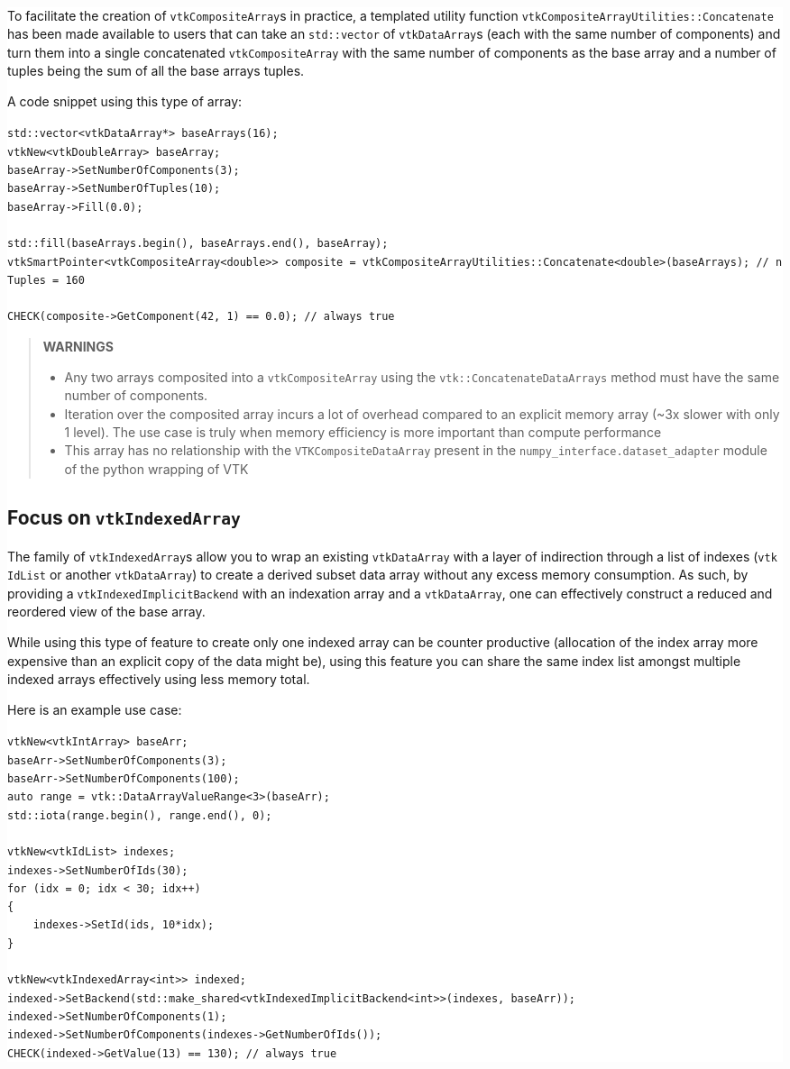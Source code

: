 To facilitate the creation of `vtkCompositeArray`s in practice, a templated utility function `vtkCompositeArrayUtilities::Concatenate` has been made available to users that can take an `std::vector` of `vtkDataArray`s (each with the same number of components) and turn them into a single concatenated `vtkCompositeArray` with the same number of components as the base array and a number of tuples being the sum of all the base arrays tuples.

A code snippet using this type of array:
```
std::vector<vtkDataArray*> baseArrays(16);
vtkNew<vtkDoubleArray> baseArray;
baseArray->SetNumberOfComponents(3);
baseArray->SetNumberOfTuples(10);
baseArray->Fill(0.0);

std::fill(baseArrays.begin(), baseArrays.end(), baseArray);
vtkSmartPointer<vtkCompositeArray<double>> composite = vtkCompositeArrayUtilities::Concatenate<double>(baseArrays); // nTuples = 160

CHECK(composite->GetComponent(42, 1) == 0.0); // always true
```

> **WARNINGS**
>
>   * Any two arrays composited into a `vtkCompositeArray` using the `vtk::ConcatenateDataArrays` method must have the same number of components.
>   * Iteration over the composited array incurs a lot of overhead compared to an explicit memory array (~3x slower with only 1 level). The use case is truly when memory efficiency is more important than compute performance
>   * This array has no relationship with the `VTKCompositeDataArray` present in the `numpy_interface.dataset_adapter` module of the python wrapping of VTK

## Focus on `vtkIndexedArray`

The family of `vtkIndexedArray`s allow you to wrap an existing `vtkDataArray` with a layer of indirection through a list of indexes (`vtkIdList` or another `vtkDataArray`) to create a derived subset data array without any excess memory consumption. As such, by providing a `vtkIndexedImplicitBackend` with an indexation array and a `vtkDataArray`, one can effectively construct a reduced and reordered view of the base array.

While using this type of feature to create only one indexed array can be counter productive (allocation of the index array more expensive than an explicit copy of the data might be), using this feature you can share the same index list amongst multiple indexed arrays effectively using less memory total.

Here is an example use case:
```
vtkNew<vtkIntArray> baseArr;
baseArr->SetNumberOfComponents(3);
baseArr->SetNumberOfComponents(100);
auto range = vtk::DataArrayValueRange<3>(baseArr);
std::iota(range.begin(), range.end(), 0);

vtkNew<vtkIdList> indexes;
indexes->SetNumberOfIds(30);
for (idx = 0; idx < 30; idx++)
{
    indexes->SetId(ids, 10*idx);
}

vtkNew<vtkIndexedArray<int>> indexed;
indexed->SetBackend(std::make_shared<vtkIndexedImplicitBackend<int>>(indexes, baseArr));
indexed->SetNumberOfComponents(1);
indexed->SetNumberOfComponents(indexes->GetNumberOfIds());
CHECK(indexed->GetValue(13) == 130); // always true
```
